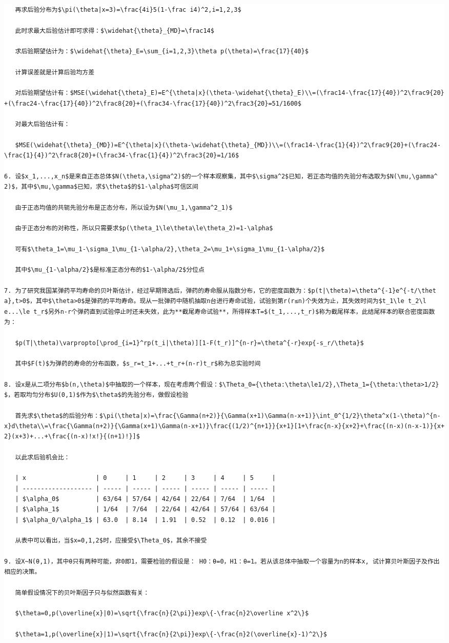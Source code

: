        再求后验分布为$\pi(\theta|x=3)=\frac{4i}5(1-\frac i4)^2,i=1,2,3$

       此时求最大后验估计即可求得：$\widehat{\theta}_{MD}=\frac14$

       求后验期望估计为：$\widehat{\theta}_E=\sum_{i=1,2,3}\theta p(\theta)=\frac{17}{40}$

       计算误差就是计算后验均方差

       对后验期望估计有：$MSE(\widehat{\theta}_E)=E^{\theta|x}(\theta-\widehat{\theta}_E)\\=(\frac14-\frac{17}{40})^2\frac9{20}+(\frac24-\frac{17}{40})^2\frac8{20}+(\frac34-\frac{17}{40})^2\frac3{20}=51/1600$

       对最大后验估计有：

       $MSE(\widehat{\theta}_{MD})=E^{\theta|x}(\theta-\widehat{\theta}_{MD})\\=(\frac14-\frac{1}{4})^2\frac9{20}+(\frac24-\frac{1}{4})^2\frac8{20}+(\frac34-\frac{1}{4})^2\frac3{20}=1/16$

    6. 设$x_1,...,x_n$是来自正态总体$N(\theta,\sigma^2)$的一个样本观察集，其中$\sigma^2$已知，若正态均值的先验分布选取为$N(\mu,\gamma^2)$，其中$\mu,\gamma$已知，求$\theta$的$1-\alpha$可信区间

       由于正态均值的共轭先验分布是正态分布，所以设为$N(\mu_1,\gamma^2_1)$

       由于正态分布的对称性，所以只需要求$p(\theta_1\le\theta\le\theta_2)=1-\alpha$

       可有$\theta_1=\mu_1-\sigma_1\mu_{1-\alpha/2},\theta_2=\mu_1+\sigma_1\mu_{1-\alpha/2}$

       其中$\mu_{1-\alpha/2}$是标准正态分布的$1-\alpha/2$分位点

    7. 为了研究我国某弹药平均寿命的贝叶斯估计，经过早期筛选后，弹药的寿命服从指数分布，它的密度函数为：$p(t|\theta)=\theta^{-1}e^{-t/\theta},t>0$，其中$\theta>0$是弹药的平均寿命。现从一批弹药中随机抽取n台进行寿命试验，试验到第r(r≤n)个失效为止，其失效时间为$t_1\le t_2\le...\le t_r$另外n-r个弹药直到试验停止时还未失效，此为**截尾寿命试验**，所得样本T=$(t_1,...,t_r)$称为截尾样本，此结尾样本的联合密度函数为：

       $p(T|\theta)\varpropto[\prod_{i=1}^rp(t_i|\theta)][1-F(t_r)]^{n-r}=\theta^{-r}exp{-s_r/\theta}$

       其中$F(t)$为弹药的寿命的分布函数，$s_r=t_1+...+t_r+(n-r)t_r$称为总实验时间

    8. 设x是从二项分布$b(n,\theta)$中抽取的一个样本，现在考虑两个假设：$\Theta_0={\theta:\theta\le1/2},\Theta_1={\theta:\theta>1/2}$，若取均匀分布$U(0,1)$作为$\theta$的先验分布，做假设检验

       首先求$\theta$的后验分布：$\pi(\theta|x)=\frac{\Gamma(n+2)}{\Gamma(x+1)\Gamma(n-x+1)}\int_0^{1/2}\theta^x(1-\theta)^{n-x}d\theta\\=\frac{\Gamma(n+2)}{\Gamma(x+1)\Gamma(n-x+1)}\frac{(1/2)^{n+1}}{x+1}[1+\frac{n-x}{x+2}+\frac{(n-x)(n-x-1)}{x+2}(x+3)+...+\frac{(n-x)!x!}{(n+1)!}]$

       以此求后验机会比：

       | x                   | 0     | 1     | 2     | 3     | 4     | 5     |
       | ------------------- | ----- | ----- | ----- | ----- | ----- | ----- |
       | $\alpha_0$          | 63/64 | 57/64 | 42/64 | 22/64 | 7/64  | 1/64  |
       | $\alpha_1$          | 1/64  | 7/64  | 22/64 | 42/64 | 57/64 | 63/64 |
       | $\alpha_0/\alpha_1$ | 63.0  | 8.14  | 1.91  | 0.52  | 0.12  | 0.016 |

       从表中可以看出，当$x=0,1,2$时，应接受$\Theta_0$，其余不接受

    9. 设X~N(θ,1)，其中θ只有两种可能，非0即1，需要检验的假设是： H0：θ=0，H1：θ=1。若从该总体中抽取一个容量为n的样本x, 试计算贝叶斯因子及作出相应的决策。

       简单假设情况下的贝叶斯因子只与似然函数有关：

       $\theta=0,p(\overline{x}|0)=\sqrt{\frac{n}{2\pi}}exp\{-\frac{n}2\overline x^2\}$

       $\theta=1,p(\overline{x}|1)=\sqrt{\frac{n}{2\pi}}exp\{-\frac{n}2(\overline{x}-1)^2\}$
